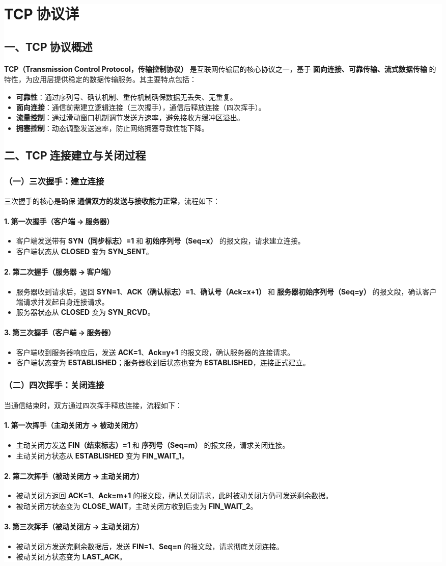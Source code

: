 # TCP 协议详
## 一、TCP 协议概述

**TCP（Transmission Control Protocol，传输控制协议）** 是互联网传输层的核心协议之一，基于 **面向连接、可靠传输、流式数据传输** 的特性，为应用层提供稳定的数据传输服务。其主要特点包括：

- **可靠性**：通过序列号、确认机制、重传机制确保数据无丢失、无重复。
- **面向连接**：通信前需建立逻辑连接（三次握手），通信后释放连接（四次挥手）。
- **流量控制**：通过滑动窗口机制调节发送方速率，避免接收方缓冲区溢出。
- **拥塞控制**：动态调整发送速率，防止网络拥塞导致性能下降。

## 二、TCP 连接建立与关闭过程

### （一）三次握手：建立连接

三次握手的核心是确保 **通信双方的发送与接收能力正常**，流程如下：

#### 1. 第一次握手（客户端 → 服务器）

- 客户端发送带有 **SYN（同步标志）=1** 和 **初始序列号（Seq=x）** 的报文段，请求建立连接。
- 客户端状态从 **CLOSED** 变为 **SYN_SENT**。

#### 2. 第二次握手（服务器 → 客户端）

- 服务器收到请求后，返回 **SYN=1**、**ACK（确认标志）=1**、**确认号（Ack=x+1）** 和 **服务器初始序列号（Seq=y）** 的报文段，确认客户端请求并发起自身连接请求。
- 服务器状态从 **CLOSED** 变为 **SYN_RCVD**。

#### 3. 第三次握手（客户端 → 服务器）

- 客户端收到服务器响应后，发送 **ACK=1**、**Ack=y+1** 的报文段，确认服务器的连接请求。
- 客户端状态变为 **ESTABLISHED**；服务器收到后状态也变为 **ESTABLISHED**，连接正式建立。

### （二）四次挥手：关闭连接

当通信结束时，双方通过四次挥手释放连接，流程如下：

#### 1. 第一次挥手（主动关闭方 → 被动关闭方）

- 主动关闭方发送 **FIN（结束标志）=1** 和 **序列号（Seq=m）** 的报文段，请求关闭连接。
- 主动关闭方状态从 **ESTABLISHED** 变为 **FIN_WAIT_1**。

#### 2. 第二次挥手（被动关闭方 → 主动关闭方）

- 被动关闭方返回 **ACK=1**、**Ack=m+1** 的报文段，确认关闭请求，此时被动关闭方仍可发送剩余数据。
- 被动关闭方状态变为 **CLOSE_WAIT**，主动关闭方收到后变为 **FIN_WAIT_2**。

#### 3. 第三次挥手（被动关闭方 → 主动关闭方）

- 被动关闭方发送完剩余数据后，发送 **FIN=1**、**Seq=n** 的报文段，请求彻底关闭连接。
- 被动关闭方状态变为 **LAST_ACK**。
